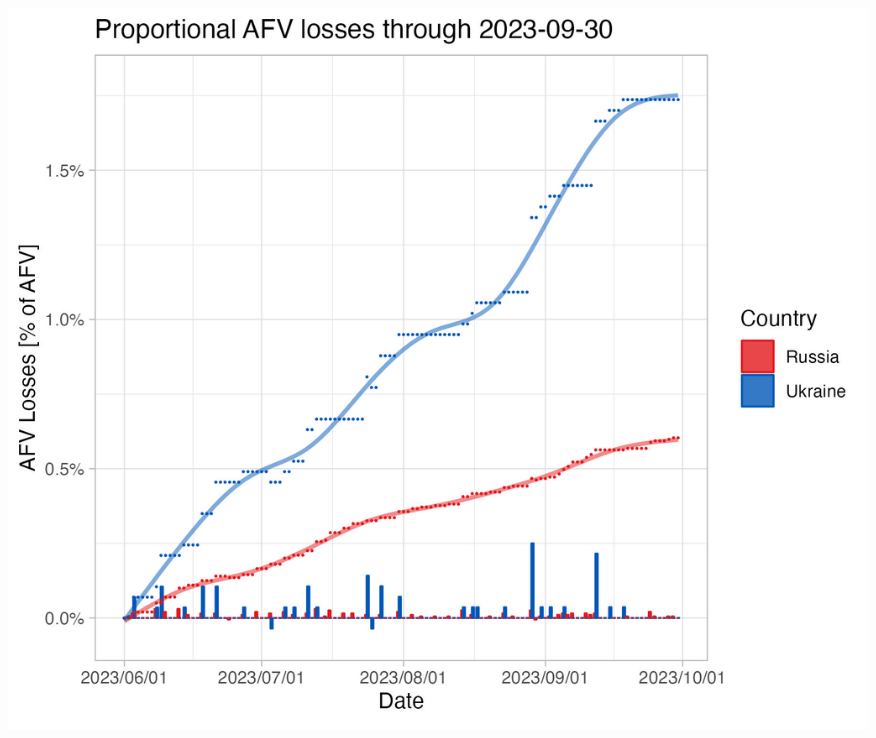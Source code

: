 ![alt text](https://raw.githubusercontent.com/leedrake5/Russia-Ukraine/master/Plots/2023-06-01/current_percent_afv.jpg?)
